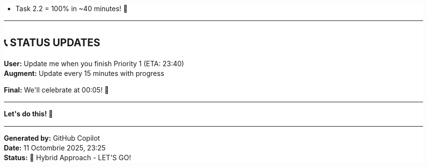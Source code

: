 - Task 2.2 = 100% in ~40 minutes! 🎉

---

## 📞 STATUS UPDATES

**User:** Update me when you finish Priority 1 (ETA: 23:40)  
**Augment:** Update every 15 minutes with progress  

**Final:** We'll celebrate at 00:05! 🎉

---

**Let's do this! 🚀**

---

**Generated by:** GitHub Copilot  
**Date:** 11 Octombrie 2025, 23:25  
**Status:** 🚀 Hybrid Approach - LET'S GO!
